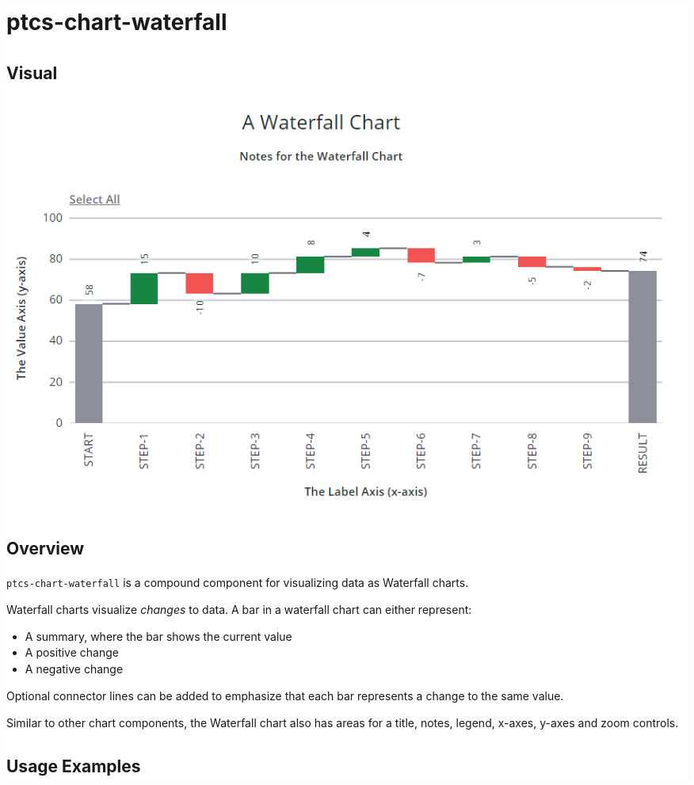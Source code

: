 # ptcs-chart-waterfall

## Visual

<img src="../img/waterfall.png" _folder="doc">

## Overview

`ptcs-chart-waterfall` is a compound component for visualizing data as Waterfall charts.

Waterfall charts visualize _changes_ to data. A bar in a waterfall chart can either represent:

- A summary, where the bar shows the current value
- A positive change
- A negative change

Optional connector lines can be added to emphasize that each bar represents a change to the same value.

Similar to other chart components, the Waterfall chart also has areas for a title, notes, legend, x-axes, y-axes and zoom controls.

## Usage Examples
